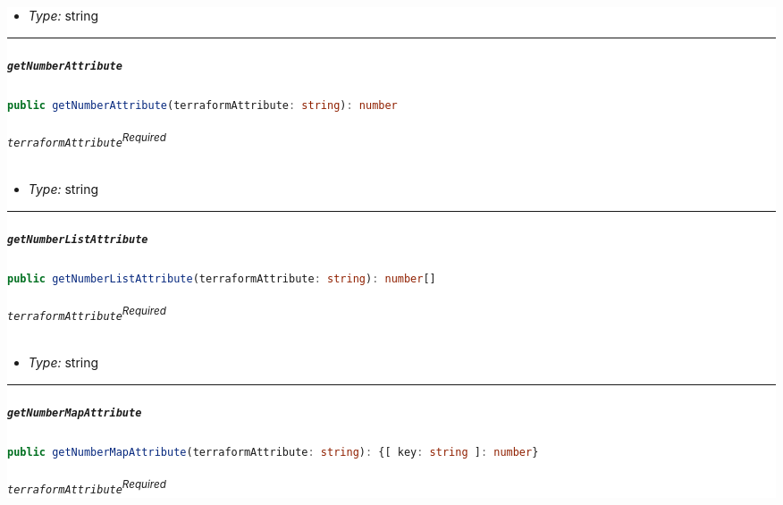 - *Type:* string

---

##### `getNumberAttribute` <a name="getNumberAttribute" id="rhizo-co-terraform-provider-oci.dataOciCapacityManagementOccHandoverResourceBlockDetails.DataOciCapacityManagementOccHandoverResourceBlockDetails.getNumberAttribute"></a>

```typescript
public getNumberAttribute(terraformAttribute: string): number
```

###### `terraformAttribute`<sup>Required</sup> <a name="terraformAttribute" id="rhizo-co-terraform-provider-oci.dataOciCapacityManagementOccHandoverResourceBlockDetails.DataOciCapacityManagementOccHandoverResourceBlockDetails.getNumberAttribute.parameter.terraformAttribute"></a>

- *Type:* string

---

##### `getNumberListAttribute` <a name="getNumberListAttribute" id="rhizo-co-terraform-provider-oci.dataOciCapacityManagementOccHandoverResourceBlockDetails.DataOciCapacityManagementOccHandoverResourceBlockDetails.getNumberListAttribute"></a>

```typescript
public getNumberListAttribute(terraformAttribute: string): number[]
```

###### `terraformAttribute`<sup>Required</sup> <a name="terraformAttribute" id="rhizo-co-terraform-provider-oci.dataOciCapacityManagementOccHandoverResourceBlockDetails.DataOciCapacityManagementOccHandoverResourceBlockDetails.getNumberListAttribute.parameter.terraformAttribute"></a>

- *Type:* string

---

##### `getNumberMapAttribute` <a name="getNumberMapAttribute" id="rhizo-co-terraform-provider-oci.dataOciCapacityManagementOccHandoverResourceBlockDetails.DataOciCapacityManagementOccHandoverResourceBlockDetails.getNumberMapAttribute"></a>

```typescript
public getNumberMapAttribute(terraformAttribute: string): {[ key: string ]: number}
```

###### `terraformAttribute`<sup>Required</sup> <a name="terraformAttribute" id="rhizo-co-terraform-provider-oci.dataOciCapacityManagementOccHandoverResourceBlockDetails.DataOciCapacityManagementOccHandoverResourceBlockDetails.getNumberMapAttribute.parameter.terraformAttribute"></a>
